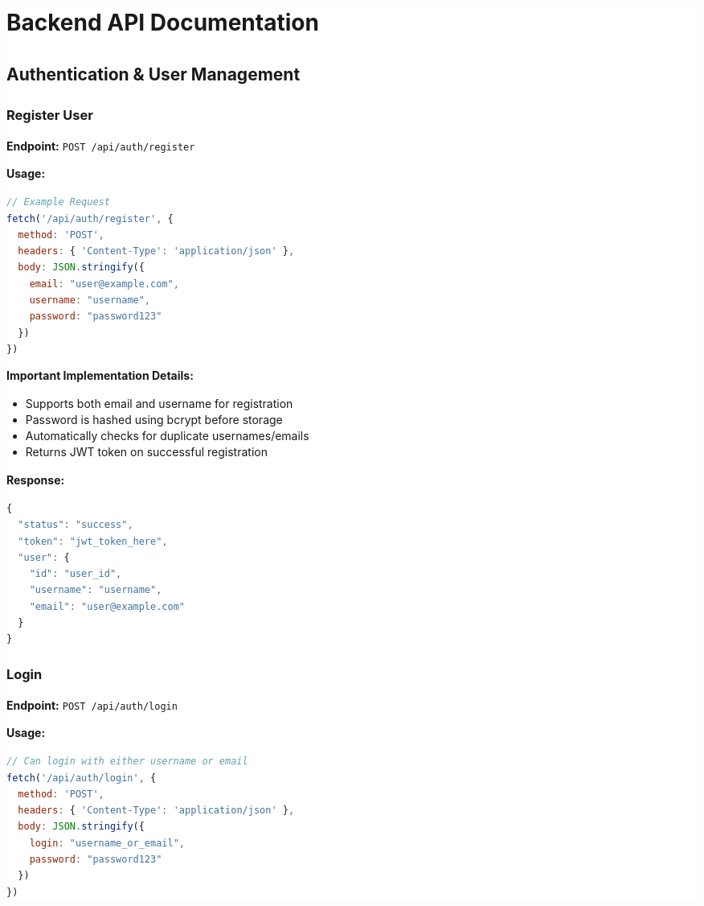 # Backend API Documentation

## Authentication & User Management

### Register User
**Endpoint:** `POST /api/auth/register`

**Usage:**
```javascript
// Example Request
fetch('/api/auth/register', {
  method: 'POST',
  headers: { 'Content-Type': 'application/json' },
  body: JSON.stringify({
    email: "user@example.com",
    username: "username",
    password: "password123"
  })
})
```

**Important Implementation Details:**
- Supports both email and username for registration
- Password is hashed using bcrypt before storage
- Automatically checks for duplicate usernames/emails
- Returns JWT token on successful registration

**Response:**
```javascript
{
  "status": "success",
  "token": "jwt_token_here",
  "user": {
    "id": "user_id",
    "username": "username",
    "email": "user@example.com"
  }
}
```

### Login
**Endpoint:** `POST /api/auth/login`

**Usage:**
```javascript
// Can login with either username or email
fetch('/api/auth/login', {
  method: 'POST',
  headers: { 'Content-Type': 'application/json' },
  body: JSON.stringify({
    login: "username_or_email",
    password: "password123"
  })
})
```
